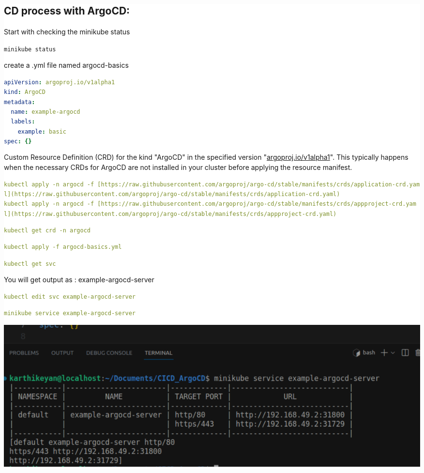 ## CD process with ArgoCD:

Start with checking the minikube status

```bash
minikube status
```

create a .yml file named argocd-basics

```yaml
apiVersion: argoproj.io/v1alpha1
kind: ArgoCD
metadata:
  name: example-argocd
  labels:
    example: basic
spec: {}
```

Custom Resource Definition (CRD) for the kind "ArgoCD" in the specified version "[argoproj.io/v1alpha1](http://argoproj.io/v1alpha1)". This typically happens when the necessary CRDs for ArgoCD are not installed in your cluster before applying the resource manifest.

```yaml
kubectl apply -n argocd -f [https://raw.githubusercontent.com/argoproj/argo-cd/stable/manifests/crds/application-crd.yaml](https://raw.githubusercontent.com/argoproj/argo-cd/stable/manifests/crds/application-crd.yaml)
kubectl apply -n argocd -f [https://raw.githubusercontent.com/argoproj/argo-cd/stable/manifests/crds/appproject-crd.yaml](https://raw.githubusercontent.com/argoproj/argo-cd/stable/manifests/crds/appproject-crd.yaml)
```

```yaml
kubectl get crd -n argocd
```

```yaml
kubectl apply -f argocd-basics.yml
```

```yaml
kubectl get svc
```

You will get output as : example-argocd-server

```yaml
kubectl edit svc example-argocd-server
```

```yaml
minikube service example-argocd-server
```

![Untitled](CI%20CD%20with%20ArgoCD%2037a9a47f4d7d4f51b5dc6fbd1c2a6755/Untitled%2015.png)
